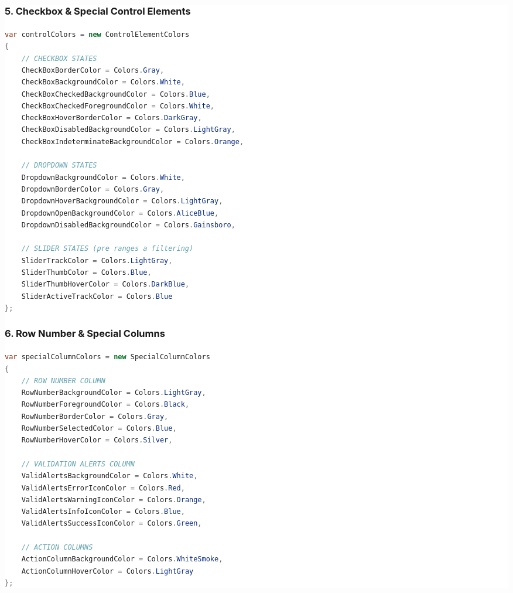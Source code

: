 ### 5. **Checkbox & Special Control Elements**
```csharp
var controlColors = new ControlElementColors
{
    // CHECKBOX STATES
    CheckBoxBorderColor = Colors.Gray,
    CheckBoxBackgroundColor = Colors.White,
    CheckBoxCheckedBackgroundColor = Colors.Blue,
    CheckBoxCheckedForegroundColor = Colors.White,
    CheckBoxHoverBorderColor = Colors.DarkGray,
    CheckBoxDisabledBackgroundColor = Colors.LightGray,
    CheckBoxIndeterminateBackgroundColor = Colors.Orange,

    // DROPDOWN STATES
    DropdownBackgroundColor = Colors.White,
    DropdownBorderColor = Colors.Gray,
    DropdownHoverBackgroundColor = Colors.LightGray,
    DropdownOpenBackgroundColor = Colors.AliceBlue,
    DropdownDisabledBackgroundColor = Colors.Gainsboro,

    // SLIDER STATES (pre ranges a filtering)
    SliderTrackColor = Colors.LightGray,
    SliderThumbColor = Colors.Blue,
    SliderThumbHoverColor = Colors.DarkBlue,
    SliderActiveTrackColor = Colors.Blue
};
```

### 6. **Row Number & Special Columns**
```csharp
var specialColumnColors = new SpecialColumnColors
{
    // ROW NUMBER COLUMN
    RowNumberBackgroundColor = Colors.LightGray,
    RowNumberForegroundColor = Colors.Black,
    RowNumberBorderColor = Colors.Gray,
    RowNumberSelectedColor = Colors.Blue,
    RowNumberHoverColor = Colors.Silver,

    // VALIDATION ALERTS COLUMN
    ValidAlertsBackgroundColor = Colors.White,
    ValidAlertsErrorIconColor = Colors.Red,
    ValidAlertsWarningIconColor = Colors.Orange,
    ValidAlertsInfoIconColor = Colors.Blue,
    ValidAlertsSuccessIconColor = Colors.Green,

    // ACTION COLUMNS
    ActionColumnBackgroundColor = Colors.WhiteSmoke,
    ActionColumnHoverColor = Colors.LightGray
};
```
